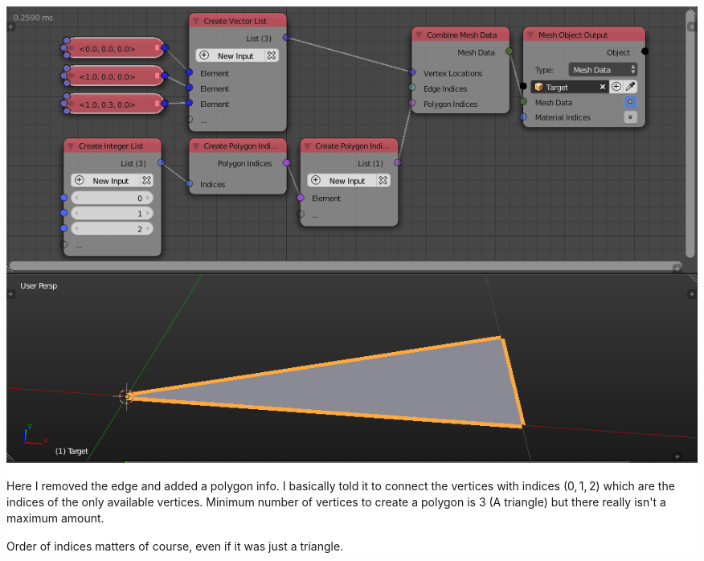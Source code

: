 ![Polygon](\images\the-essence-of-animation-nodes-procedural-modeling\polygon.png)

Here I removed the edge and added a polygon info. I basically told it to connect the vertices with indices $(0,1,2)$ which are the indices of the only available vertices. Minimum number of vertices to create a polygon is 3 (A triangle) but there really isn't a maximum amount.

Order of indices matters of course, even if it was just a triangle.

